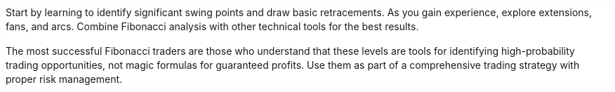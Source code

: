 Start by learning to identify significant swing points and draw basic retracements. As you gain experience, explore extensions, fans, and arcs. Combine Fibonacci analysis with other technical tools for the best results.

The most successful Fibonacci traders are those who understand that these levels are tools for identifying high-probability trading opportunities, not magic formulas for guaranteed profits. Use them as part of a comprehensive trading strategy with proper risk management. 